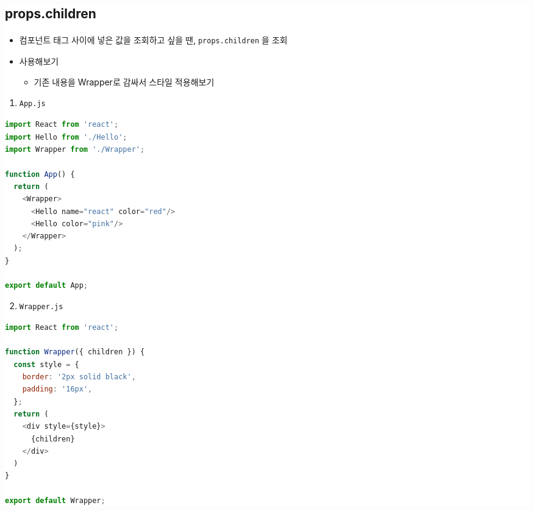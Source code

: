 

## props.children

- 컴포넌트 태그 사이에 넣은 값을 조회하고 싶을 땐, `props.children` 을 조회



- 사용해보기

  - 기존 내용을 Wrapper로 감싸서 스타일 적용해보기

  

1. `App.js`

```javascript
import React from 'react';
import Hello from './Hello';
import Wrapper from './Wrapper';

function App() {
  return (
    <Wrapper>
      <Hello name="react" color="red"/>
      <Hello color="pink"/>
    </Wrapper>
  );
}

export default App;
```



2. `Wrapper.js`

```js
import React from 'react';

function Wrapper({ children }) {
  const style = {
    border: '2px solid black',
    padding: '16px',
  };
  return (
    <div style={style}>
      {children}
    </div>
  )
}

export default Wrapper;
```

